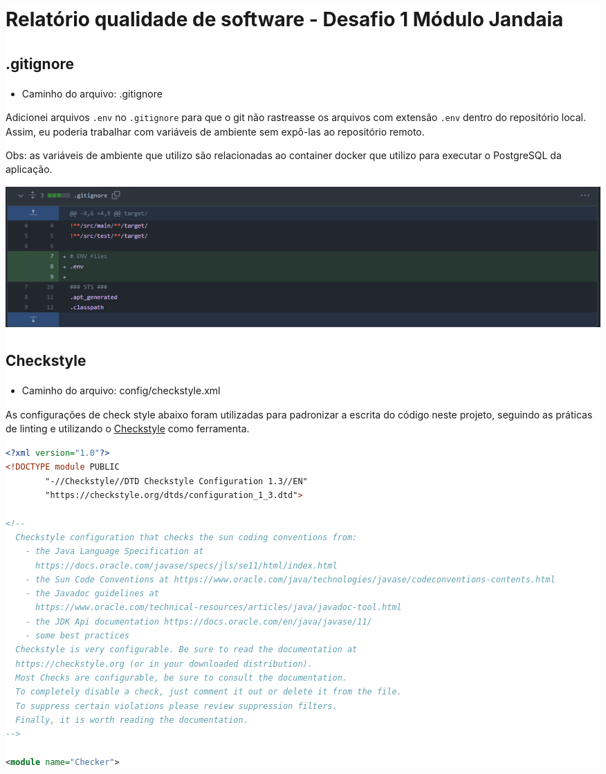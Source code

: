 # Relatório qualidade de software - Desafio 1 Módulo Jandaia

## .gitignore

* Caminho do arquivo: .gitignore

Adicionei arquivos ``.env`` no ``.gitignore`` para que o git não rastreasse os arquivos com extensão `.env` dentro do
repositório local. Assim, eu poderia trabalhar com variáveis de ambiente sem expô-las ao repositório
remoto.

Obs: as variáveis de ambiente que utilizo são relacionadas ao container docker que utilizo para executar o
PostgreSQL da aplicação.

![Gitignore-Env-Files.PNG](images%2FGitignore-Env-Files.PNG)

## Checkstyle

* Caminho do arquivo: config/checkstyle.xml

As configurações de check style abaixo foram utilizadas para padronizar a escrita do código neste projeto, seguindo as
práticas de linting e utilizando o [Checkstyle](https://checkstyle.sourceforge.io/) como ferramenta.

````XML
<?xml version="1.0"?>
<!DOCTYPE module PUBLIC
        "-//Checkstyle//DTD Checkstyle Configuration 1.3//EN"
        "https://checkstyle.org/dtds/configuration_1_3.dtd">

<!--
  Checkstyle configuration that checks the sun coding conventions from:
    - the Java Language Specification at
      https://docs.oracle.com/javase/specs/jls/se11/html/index.html
    - the Sun Code Conventions at https://www.oracle.com/java/technologies/javase/codeconventions-contents.html
    - the Javadoc guidelines at
      https://www.oracle.com/technical-resources/articles/java/javadoc-tool.html
    - the JDK Api documentation https://docs.oracle.com/en/java/javase/11/
    - some best practices
  Checkstyle is very configurable. Be sure to read the documentation at
  https://checkstyle.org (or in your downloaded distribution).
  Most Checks are configurable, be sure to consult the documentation.
  To completely disable a check, just comment it out or delete it from the file.
  To suppress certain violations please review suppression filters.
  Finally, it is worth reading the documentation.
-->

<module name="Checker">
````